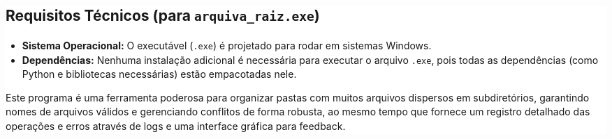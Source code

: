 ## Requisitos Técnicos (para `arquiva_raiz.exe`)

- **Sistema Operacional:** O executável (`.exe`) é projetado para rodar em sistemas Windows.
- **Dependências:** Nenhuma instalação adicional é necessária para executar o arquivo `.exe`, pois todas as dependências (como Python e bibliotecas necessárias) estão empacotadas nele.

Este programa é uma ferramenta poderosa para organizar pastas com muitos arquivos dispersos em subdiretórios, garantindo nomes de arquivos válidos e gerenciando conflitos de forma robusta, ao mesmo tempo que fornece um registro detalhado das operações e erros através de logs e uma interface gráfica para feedback.
